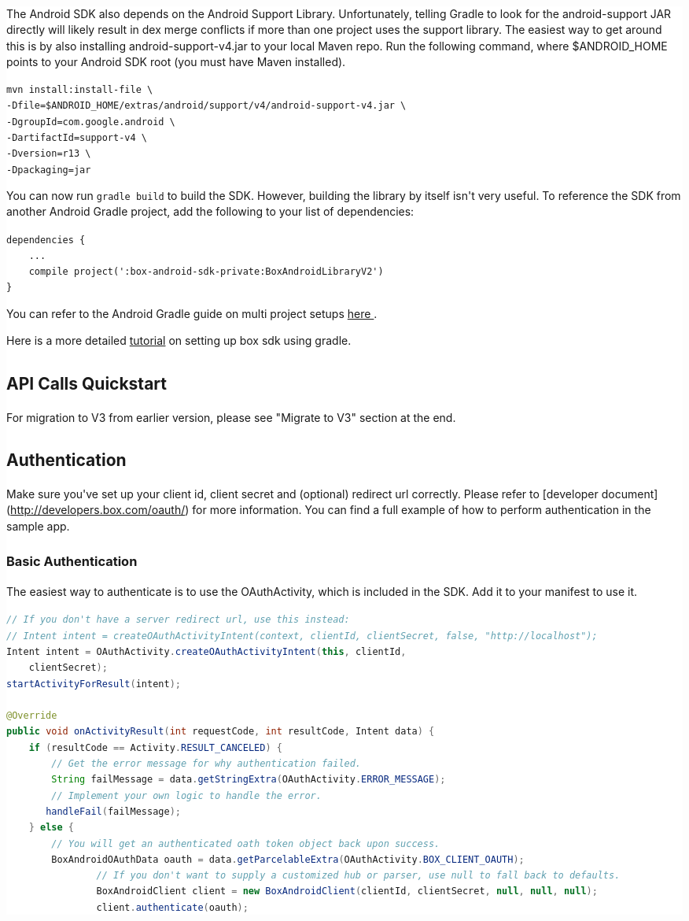 The Android SDK also depends on the Android Support Library. Unfortunately,
telling Gradle to look for the android-support JAR directly will likely result
in dex merge conflicts if more than one project uses the support library. The
easiest way to get around this is by also installing android-support-v4.jar to
your local Maven repo. Run the following command, where $ANDROID_HOME points to
your Android SDK root (you must have Maven installed).

	mvn install:install-file \
	-Dfile=$ANDROID_HOME/extras/android/support/v4/android-support-v4.jar \
	-DgroupId=com.google.android \
	-DartifactId=support-v4 \
	-Dversion=r13 \
	-Dpackaging=jar

You can now run `gradle build` to build the SDK. However, building the library
by itself isn't very useful. To reference the SDK from another Android Gradle
project, add the following to your list of dependencies:

	dependencies {
		...
		compile project(':box-android-sdk-private:BoxAndroidLibraryV2')
	}

You can refer to the Android Gradle guide on multi project setups [here
][android-gradle].

Here is a more detailed [tutorial][tutorial-box-gradle] on setting up box sdk using gradle.

API Calls Quickstart
--------------------

For migration to V3 from earlier version, please see "Migrate to V3" section at the end.

Authentication
--------------
Make sure you've set up your client id, client secret and (optional) redirect url correctly. Please refer to [developer document]
(http://developers.box.com/oauth/) for more information.
You can find a full example of how to perform authentication in the sample app.

### Basic Authentication

The easiest way to authenticate is to use the OAuthActivity, which is included
in the SDK. Add it to your manifest to use it.

```java
// If you don't have a server redirect url, use this instead:
// Intent intent = createOAuthActivityIntent(context, clientId, clientSecret, false, "http://localhost"); 
Intent intent = OAuthActivity.createOAuthActivityIntent(this, clientId, 
	clientSecret);
startActivityForResult(intent);

@Override
public void onActivityResult(int requestCode, int resultCode, Intent data) {
	if (resultCode == Activity.RESULT_CANCELED) {
		// Get the error message for why authentication failed.
		String failMessage = data.getStringExtra(OAuthActivity.ERROR_MESSAGE);
		// Implement your own logic to handle the error.
	   handleFail(failMessage);
	} else {
		// You will get an authenticated oath token object back upon success.
		BoxAndroidOAuthData oauth = data.getParcelableExtra(OAuthActivity.BOX_CLIENT_OAUTH);
                // If you don't want to supply a customized hub or parser, use null to fall back to defaults.
                BoxAndroidClient client = new BoxAndroidClient(clientId, clientSecret, null, null, null);
                client.authenticate(oauth);
```

[java-sdk]: https://github.com/box/box-java-sdk-private
[android-gradle]: http://tools.android.com/tech-docs/new-build-system/user-guide#TOC-Multi-project-setup
[tutorial-box-gradle]:  http://rexstjohn.com/using-android-box-sdk-android-studio